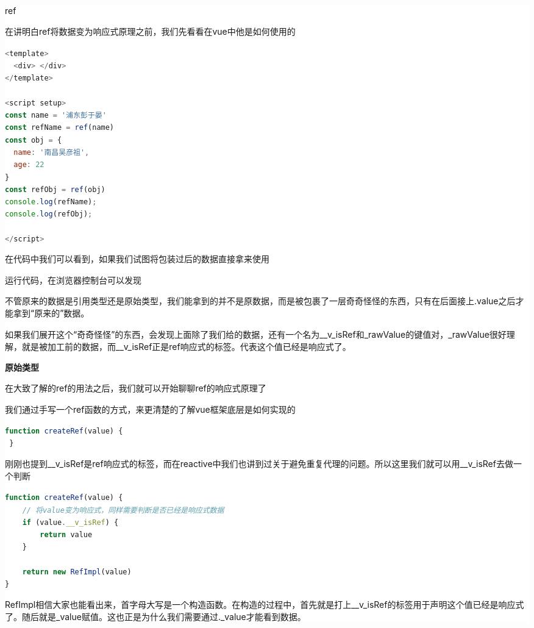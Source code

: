 ref

在讲明白ref将数据变为响应式原理之前，我们先看看在vue中他是如何使用的

```js
<template>
  <div> </div>
</template>

<script setup>
const name = '浦东彭于晏'
const refName = ref(name)
const obj = {
  name: '南昌吴彦祖',
  age: 22
}
const refObj = ref(obj)
console.log(refName);
console.log(refObj);

</script>
```

在代码中我们可以看到，如果我们试图将包装过后的数据直接拿来使用

运行代码，在浏览器控制台可以发现

不管原来的数据是引用类型还是原始类型，我们能拿到的并不是原数据，而是被包裹了一层奇奇怪怪的东西，只有在后面接上.value之后才能拿到“原来的”数据。

如果我们展开这个“奇奇怪怪”的东西，会发现上面除了我们给的数据，还有一个名为__v_isRef和_rawValue的键值对，_rawValue很好理解，就是被加工前的数据，而__v_isRef正是ref响应式的标签。代表这个值已经是响应式了。

**原始类型**

在大致了解的ref的用法之后，我们就可以开始聊聊ref的响应式原理了

我们通过手写一个ref函数的方式，来更清楚的了解vue框架底层是如何实现的

```js
function createRef(value) {
 }
```

 刚刚也提到__v_isRef是ref响应式的标签，而在reactive中我们也讲到过关于避免重复代理的问题。所以这里我们就可以用__v_isRef去做一个判断

```js
function createRef(value) {
    // 将value变为响应式，同样需要判断是否已经是响应式数据
    if (value.__v_isRef) {
        return value
    }

    return new RefImpl(value)
}
```

RefImpl相信大家也能看出来，首字母大写是一个构造函数。在构造的过程中，首先就是打上__v_isRef的标签用于声明这个值已经是响应式了。随后就是_value赋值。这也正是为什么我们需要通过._value才能看到数据。

